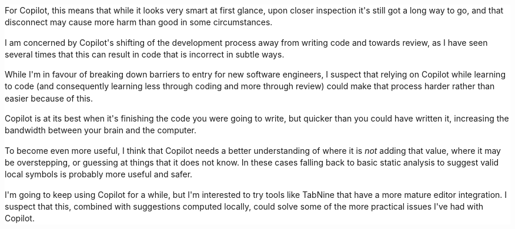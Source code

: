 For Copilot, this means that while it looks very smart at first glance, upon
closer inspection it's still got a long way to go, and that disconnect may cause
more harm than good in some circumstances.

I am concerned by Copilot's shifting of the development process away from
writing code and towards review, as I have seen several times that this can
result in code that is incorrect in subtle ways.

While I'm in favour of breaking down barriers to entry for new software
engineers, I suspect that relying on Copilot while learning to code (and
consequently learning less through coding and more through review) could make
that process harder rather than easier because of this.

Copilot is at its best when it's finishing the code you were going to write, but
quicker than you could have written it, increasing the bandwidth between your
brain and the computer.

To become even more useful, I think that Copilot needs a better understanding of
where it is _not_ adding that value, where it may be overstepping, or guessing
at things that it does not know. In these cases falling back to basic static
analysis to suggest valid local symbols is probably more useful and safer.

I'm going to keep using Copilot for a while, but I'm interested to try tools
like TabNine that have a more mature editor integration. I suspect that this,
combined with suggestions computed locally, could solve some of the more
practical issues I've had with Copilot.
